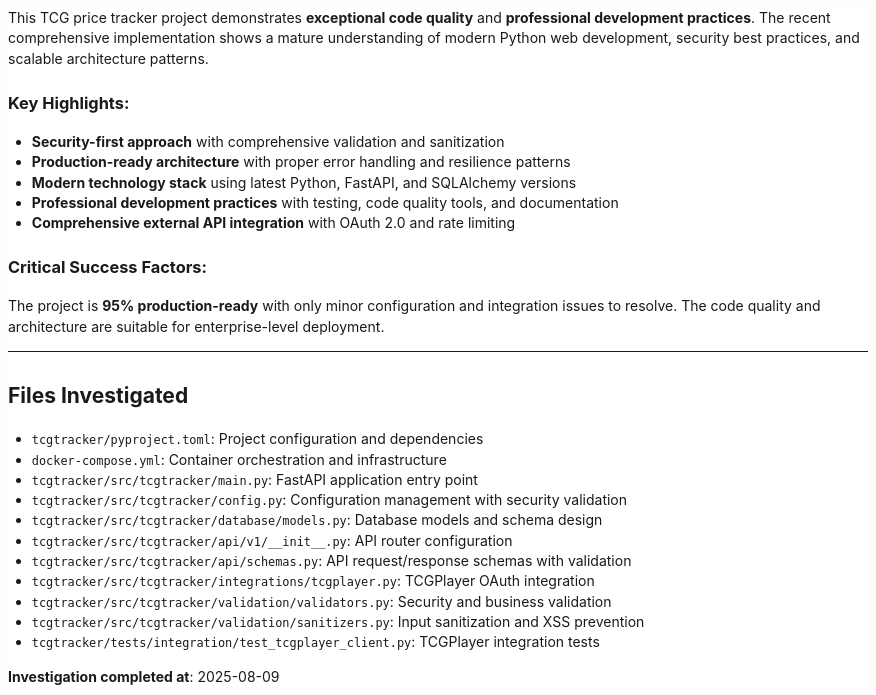 This TCG price tracker project demonstrates **exceptional code quality** and **professional development practices**. The recent comprehensive implementation shows a mature understanding of modern Python web development, security best practices, and scalable architecture patterns.

### Key Highlights:
- **Security-first approach** with comprehensive validation and sanitization
- **Production-ready architecture** with proper error handling and resilience patterns
- **Modern technology stack** using latest Python, FastAPI, and SQLAlchemy versions
- **Professional development practices** with testing, code quality tools, and documentation
- **Comprehensive external API integration** with OAuth 2.0 and rate limiting

### Critical Success Factors:
The project is **95% production-ready** with only minor configuration and integration issues to resolve. The code quality and architecture are suitable for enterprise-level deployment.

---

## Files Investigated
- `tcgtracker/pyproject.toml`: Project configuration and dependencies
- `docker-compose.yml`: Container orchestration and infrastructure
- `tcgtracker/src/tcgtracker/main.py`: FastAPI application entry point
- `tcgtracker/src/tcgtracker/config.py`: Configuration management with security validation
- `tcgtracker/src/tcgtracker/database/models.py`: Database models and schema design
- `tcgtracker/src/tcgtracker/api/v1/__init__.py`: API router configuration
- `tcgtracker/src/tcgtracker/api/schemas.py`: API request/response schemas with validation
- `tcgtracker/src/tcgtracker/integrations/tcgplayer.py`: TCGPlayer OAuth integration
- `tcgtracker/src/tcgtracker/validation/validators.py`: Security and business validation
- `tcgtracker/src/tcgtracker/validation/sanitizers.py`: Input sanitization and XSS prevention
- `tcgtracker/tests/integration/test_tcgplayer_client.py`: TCGPlayer integration tests

**Investigation completed at**: 2025-08-09
